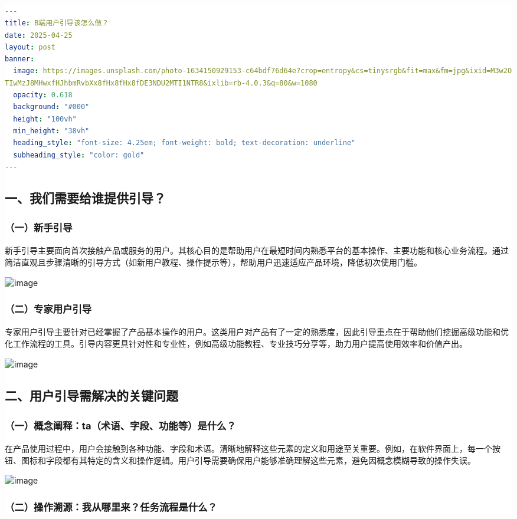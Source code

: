 ```yaml
---
title: B端用户引导该怎么做？
date: 2025-04-25
layout: post
banner:
  image: https://images.unsplash.com/photo-1634150929153-c64bdf76d64e?crop=entropy&cs=tinysrgb&fit=max&fm=jpg&ixid=M3w2OTIwMzJ8MHwxfHJhbmRvbXx8fHx8fHx8fDE3NDU2MTI1NTR8&ixlib=rb-4.0.3&q=80&w=1080
  opacity: 0.618
  background: "#000"
  height: "100vh"
  min_height: "38vh"
  heading_style: "font-size: 4.25em; font-weight: bold; text-decoration: underline"
  subheading_style: "color: gold"
---
```


## 一、我们需要给谁提供引导？

### （一）新手引导

新手引导主要面向首次接触产品或服务的用户。其核心目的是帮助用户在最短时间内熟悉平台的基本操作、主要功能和核心业务流程。通过简洁直观且步骤清晰的引导方式（如新用户教程、操作提示等），帮助用户迅速适应产品环境，降低初次使用门槛。

![image](https://prod-files-secure.s3.us-west-2.amazonaws.com/a7a0cc5a-89b9-4cda-8686-1fba0ca52f40/642e5640-5829-4efd-8907-253bb8ac5671/-----------_%281%29.png?X-Amz-Algorithm=AWS4-HMAC-SHA256&X-Amz-Content-Sha256=UNSIGNED-PAYLOAD&X-Amz-Credential=ASIAZI2LB46626L6BCX3%2F20250425%2Fus-west-2%2Fs3%2Faws4_request&X-Amz-Date=20250425T202234Z&X-Amz-Expires=3600&X-Amz-Security-Token=IQoJb3JpZ2luX2VjEJz%2F%2F%2F%2F%2F%2F%2F%2F%2F%2FwEaCXVzLXdlc3QtMiJHMEUCIAFxvTHv%2F1Q%2BNCMe54jOILJCGKgVCbukJ2UVsjaNEeFNAiEA8IGQVHvVBto2FdAHg2BDAYBO3vNUu36bLlaWwVaC25gq%2FwMINRAAGgw2Mzc0MjMxODM4MDUiDNAmDY%2F2WoI0j15xUyrcA%2FziZqp%2FVRjJ5nxD1LjZm%2FNIsOq2Q3adO8%2FhNAl1zS93EWBncIS3JFyffd5HFkskPDmEt80fSQvhAsMkvT9N7KUcw12N2dEo8J4cgRlNlLb%2Fmj1nI9UkO%2FgJJiTQHUG7U3ORR%2B1yvyU%2FAAakCV3hypXNuoTOBMYzS2Pot0ySMTcJLuz7uw7mSZgQwJ56kgjUpLpRxP4fRwRCbc2LTBTFSLPVw1HdGfc%2F9W6przvjQCfQVd5lcH6uEp9I4z72COZiTsUnhK9pNEBsDvxzhEy5eVlMKVo6ICARjJ1knxTd5uSCbRgxfex9eMcZaq8Fgv6u2raxIPhVK7axRFkVXd%2F1wX6V1Cl7tOzo%2BagK3ZQAnnn5l61%2BXMrKWNhIa%2BUehFcnEb0%2FtzrtzOSL5FL18RZ%2FTKHyssFKVsHKymQRUl%2BipcMYTapVhBo77wWZUGCdeT5KO1KNsO%2BQQmpxnEY4D6z4HE%2BEdnX1ufvaTUV8njY3yNjkheHaxpSF889FktoDwjW1e%2FWZx%2B%2BrgxIeFjfYP%2FWT%2Fh7t%2B6mDMZvXbR1QImJhfmaJQk8ekITlkWTpjJUfA3MAHQzO%2FeoPIv%2BMch0%2BdwD1Mfv4GjPK1q0lEuPViLdvyoPxtbk%2BOyHjFHqOH8r6MJPSr8AGOqUB%2BQyaI3wqRIY08FFr2VpOdBQLFt88%2B%2FPNYNXnx3jRTBMK%2FBzoJA304Yb2sA8ynK7I7otIeN%2FQkfzkjjSeGCDvZ3lCzMnPYn6iT3Ps6MBZ2eLM0GoUiU6hMJrgvIPDhS%2FtGiOquUJE02s9VYkUGTT7%2FtxqPR9D6V5EFFaB%2BRaoAkmv15cuH%2FJAzllLfQsK4qgtn6%2F%2BGruuk1OZh9KeCRt84uHd0XJ%2B&X-Amz-Signature=f4d7bda53d74d01a82c9561603e40bf6a8f7726385ac6b5be384c353ea5a5f9e&X-Amz-SignedHeaders=host&x-id=GetObject)

### （二）专家用户引导

专家用户引导主要针对已经掌握了产品基本操作的用户。这类用户对产品有了一定的熟悉度，因此引导重点在于帮助他们挖掘高级功能和优化工作流程的工具。引导内容更具针对性和专业性，例如高级功能教程、专业技巧分享等，助力用户提高使用效率和价值产出。

![image](https://prod-files-secure.s3.us-west-2.amazonaws.com/a7a0cc5a-89b9-4cda-8686-1fba0ca52f40/6c5cc0c6-8bff-493f-a3af-1aa6779dea92/-----------.png?X-Amz-Algorithm=AWS4-HMAC-SHA256&X-Amz-Content-Sha256=UNSIGNED-PAYLOAD&X-Amz-Credential=ASIAZI2LB46626L6BCX3%2F20250425%2Fus-west-2%2Fs3%2Faws4_request&X-Amz-Date=20250425T202234Z&X-Amz-Expires=3600&X-Amz-Security-Token=IQoJb3JpZ2luX2VjEJz%2F%2F%2F%2F%2F%2F%2F%2F%2F%2FwEaCXVzLXdlc3QtMiJHMEUCIAFxvTHv%2F1Q%2BNCMe54jOILJCGKgVCbukJ2UVsjaNEeFNAiEA8IGQVHvVBto2FdAHg2BDAYBO3vNUu36bLlaWwVaC25gq%2FwMINRAAGgw2Mzc0MjMxODM4MDUiDNAmDY%2F2WoI0j15xUyrcA%2FziZqp%2FVRjJ5nxD1LjZm%2FNIsOq2Q3adO8%2FhNAl1zS93EWBncIS3JFyffd5HFkskPDmEt80fSQvhAsMkvT9N7KUcw12N2dEo8J4cgRlNlLb%2Fmj1nI9UkO%2FgJJiTQHUG7U3ORR%2B1yvyU%2FAAakCV3hypXNuoTOBMYzS2Pot0ySMTcJLuz7uw7mSZgQwJ56kgjUpLpRxP4fRwRCbc2LTBTFSLPVw1HdGfc%2F9W6przvjQCfQVd5lcH6uEp9I4z72COZiTsUnhK9pNEBsDvxzhEy5eVlMKVo6ICARjJ1knxTd5uSCbRgxfex9eMcZaq8Fgv6u2raxIPhVK7axRFkVXd%2F1wX6V1Cl7tOzo%2BagK3ZQAnnn5l61%2BXMrKWNhIa%2BUehFcnEb0%2FtzrtzOSL5FL18RZ%2FTKHyssFKVsHKymQRUl%2BipcMYTapVhBo77wWZUGCdeT5KO1KNsO%2BQQmpxnEY4D6z4HE%2BEdnX1ufvaTUV8njY3yNjkheHaxpSF889FktoDwjW1e%2FWZx%2B%2BrgxIeFjfYP%2FWT%2Fh7t%2B6mDMZvXbR1QImJhfmaJQk8ekITlkWTpjJUfA3MAHQzO%2FeoPIv%2BMch0%2BdwD1Mfv4GjPK1q0lEuPViLdvyoPxtbk%2BOyHjFHqOH8r6MJPSr8AGOqUB%2BQyaI3wqRIY08FFr2VpOdBQLFt88%2B%2FPNYNXnx3jRTBMK%2FBzoJA304Yb2sA8ynK7I7otIeN%2FQkfzkjjSeGCDvZ3lCzMnPYn6iT3Ps6MBZ2eLM0GoUiU6hMJrgvIPDhS%2FtGiOquUJE02s9VYkUGTT7%2FtxqPR9D6V5EFFaB%2BRaoAkmv15cuH%2FJAzllLfQsK4qgtn6%2F%2BGruuk1OZh9KeCRt84uHd0XJ%2B&X-Amz-Signature=4d73549f2c5cb240b2609e1e6b32d866b9763245a0b211e2ee6c8f5a4ee036f4&X-Amz-SignedHeaders=host&x-id=GetObject)

## 二、用户引导需解决的关键问题

### （一）概念阐释：ta（术语、字段、功能等）是什么？

在产品使用过程中，用户会接触到各种功能、字段和术语。清晰地解释这些元素的定义和用途至关重要。例如，在软件界面上，每一个按钮、图标和字段都有其特定的含义和操作逻辑。用户引导需要确保用户能够准确理解这些元素，避免因概念模糊导致的操作失误。

![image](https://prod-files-secure.s3.us-west-2.amazonaws.com/a7a0cc5a-89b9-4cda-8686-1fba0ca52f40/219df803-0755-45a3-9ba5-980412b296a4/image.png?X-Amz-Algorithm=AWS4-HMAC-SHA256&X-Amz-Content-Sha256=UNSIGNED-PAYLOAD&X-Amz-Credential=ASIAZI2LB46626L6BCX3%2F20250425%2Fus-west-2%2Fs3%2Faws4_request&X-Amz-Date=20250425T202234Z&X-Amz-Expires=3600&X-Amz-Security-Token=IQoJb3JpZ2luX2VjEJz%2F%2F%2F%2F%2F%2F%2F%2F%2F%2FwEaCXVzLXdlc3QtMiJHMEUCIAFxvTHv%2F1Q%2BNCMe54jOILJCGKgVCbukJ2UVsjaNEeFNAiEA8IGQVHvVBto2FdAHg2BDAYBO3vNUu36bLlaWwVaC25gq%2FwMINRAAGgw2Mzc0MjMxODM4MDUiDNAmDY%2F2WoI0j15xUyrcA%2FziZqp%2FVRjJ5nxD1LjZm%2FNIsOq2Q3adO8%2FhNAl1zS93EWBncIS3JFyffd5HFkskPDmEt80fSQvhAsMkvT9N7KUcw12N2dEo8J4cgRlNlLb%2Fmj1nI9UkO%2FgJJiTQHUG7U3ORR%2B1yvyU%2FAAakCV3hypXNuoTOBMYzS2Pot0ySMTcJLuz7uw7mSZgQwJ56kgjUpLpRxP4fRwRCbc2LTBTFSLPVw1HdGfc%2F9W6przvjQCfQVd5lcH6uEp9I4z72COZiTsUnhK9pNEBsDvxzhEy5eVlMKVo6ICARjJ1knxTd5uSCbRgxfex9eMcZaq8Fgv6u2raxIPhVK7axRFkVXd%2F1wX6V1Cl7tOzo%2BagK3ZQAnnn5l61%2BXMrKWNhIa%2BUehFcnEb0%2FtzrtzOSL5FL18RZ%2FTKHyssFKVsHKymQRUl%2BipcMYTapVhBo77wWZUGCdeT5KO1KNsO%2BQQmpxnEY4D6z4HE%2BEdnX1ufvaTUV8njY3yNjkheHaxpSF889FktoDwjW1e%2FWZx%2B%2BrgxIeFjfYP%2FWT%2Fh7t%2B6mDMZvXbR1QImJhfmaJQk8ekITlkWTpjJUfA3MAHQzO%2FeoPIv%2BMch0%2BdwD1Mfv4GjPK1q0lEuPViLdvyoPxtbk%2BOyHjFHqOH8r6MJPSr8AGOqUB%2BQyaI3wqRIY08FFr2VpOdBQLFt88%2B%2FPNYNXnx3jRTBMK%2FBzoJA304Yb2sA8ynK7I7otIeN%2FQkfzkjjSeGCDvZ3lCzMnPYn6iT3Ps6MBZ2eLM0GoUiU6hMJrgvIPDhS%2FtGiOquUJE02s9VYkUGTT7%2FtxqPR9D6V5EFFaB%2BRaoAkmv15cuH%2FJAzllLfQsK4qgtn6%2F%2BGruuk1OZh9KeCRt84uHd0XJ%2B&X-Amz-Signature=e0426870d3501ef3c63800783d3052d98ba5c0f2d1be5106f4bda39ecb08a4f2&X-Amz-SignedHeaders=host&x-id=GetObject)

### （二）操作溯源：我从哪里来？任务流程是什么？
